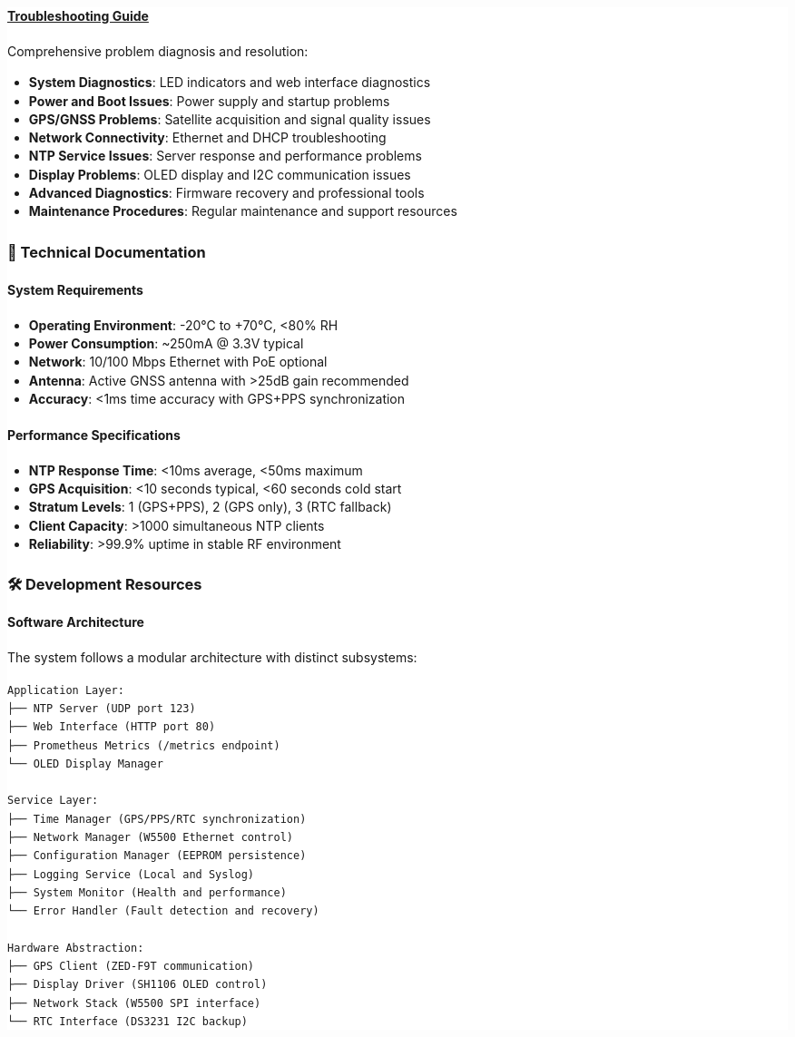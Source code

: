 #### [Troubleshooting Guide](TROUBLESHOOTING.md)
Comprehensive problem diagnosis and resolution:
- **System Diagnostics**: LED indicators and web interface diagnostics
- **Power and Boot Issues**: Power supply and startup problems
- **GPS/GNSS Problems**: Satellite acquisition and signal quality issues
- **Network Connectivity**: Ethernet and DHCP troubleshooting
- **NTP Service Issues**: Server response and performance problems
- **Display Problems**: OLED display and I2C communication issues
- **Advanced Diagnostics**: Firmware recovery and professional tools
- **Maintenance Procedures**: Regular maintenance and support resources

### 🔧 Technical Documentation

#### System Requirements
- **Operating Environment**: -20°C to +70°C, <80% RH
- **Power Consumption**: ~250mA @ 3.3V typical
- **Network**: 10/100 Mbps Ethernet with PoE optional
- **Antenna**: Active GNSS antenna with >25dB gain recommended
- **Accuracy**: <1ms time accuracy with GPS+PPS synchronization

#### Performance Specifications
- **NTP Response Time**: <10ms average, <50ms maximum
- **GPS Acquisition**: <10 seconds typical, <60 seconds cold start
- **Stratum Levels**: 1 (GPS+PPS), 2 (GPS only), 3 (RTC fallback)
- **Client Capacity**: >1000 simultaneous NTP clients
- **Reliability**: >99.9% uptime in stable RF environment

### 🛠️ Development Resources

#### Software Architecture
The system follows a modular architecture with distinct subsystems:

```
Application Layer:
├── NTP Server (UDP port 123)
├── Web Interface (HTTP port 80)
├── Prometheus Metrics (/metrics endpoint)
└── OLED Display Manager

Service Layer:
├── Time Manager (GPS/PPS/RTC synchronization)
├── Network Manager (W5500 Ethernet control)
├── Configuration Manager (EEPROM persistence)
├── Logging Service (Local and Syslog)
├── System Monitor (Health and performance)
└── Error Handler (Fault detection and recovery)

Hardware Abstraction:
├── GPS Client (ZED-F9T communication)
├── Display Driver (SH1106 OLED control)
├── Network Stack (W5500 SPI interface)
└── RTC Interface (DS3231 I2C backup)
```
